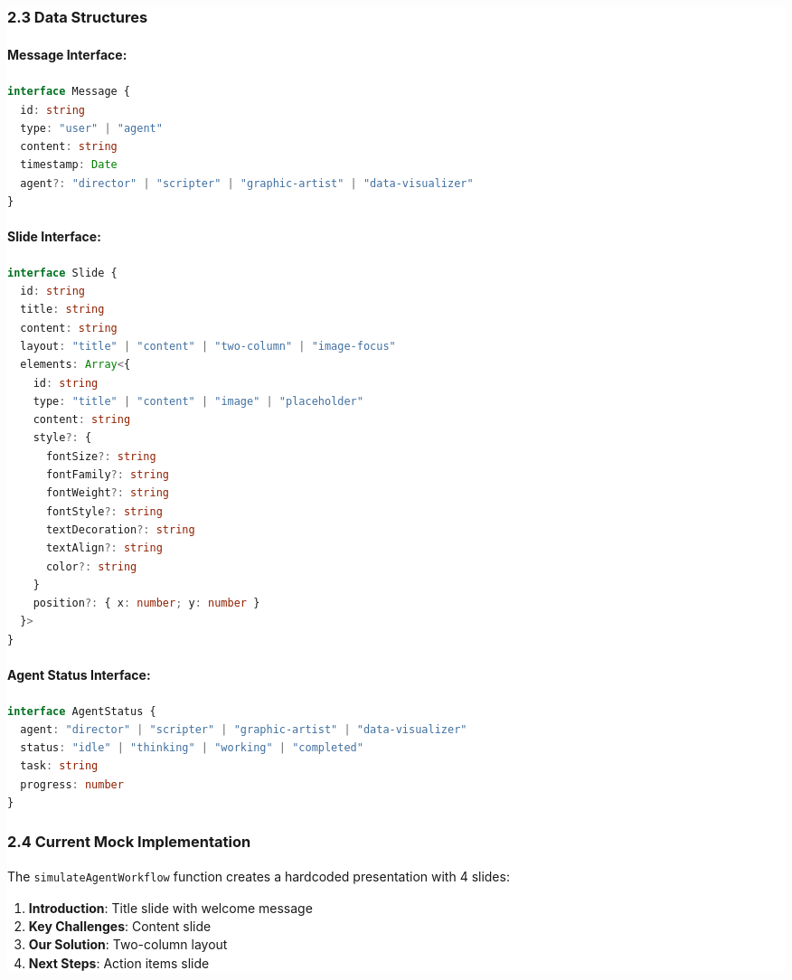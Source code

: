 ### 2.3 Data Structures

#### Message Interface:
```typescript
interface Message {
  id: string
  type: "user" | "agent"
  content: string
  timestamp: Date
  agent?: "director" | "scripter" | "graphic-artist" | "data-visualizer"
}
```

#### Slide Interface:
```typescript
interface Slide {
  id: string
  title: string
  content: string
  layout: "title" | "content" | "two-column" | "image-focus"
  elements: Array<{
    id: string
    type: "title" | "content" | "image" | "placeholder"
    content: string
    style?: {
      fontSize?: string
      fontFamily?: string
      fontWeight?: string
      fontStyle?: string
      textDecoration?: string
      textAlign?: string
      color?: string
    }
    position?: { x: number; y: number }
  }>
}
```

#### Agent Status Interface:
```typescript
interface AgentStatus {
  agent: "director" | "scripter" | "graphic-artist" | "data-visualizer"
  status: "idle" | "thinking" | "working" | "completed"
  task: string
  progress: number
}
```

### 2.4 Current Mock Implementation

The `simulateAgentWorkflow` function creates a hardcoded presentation with 4 slides:
1. **Introduction**: Title slide with welcome message
2. **Key Challenges**: Content slide
3. **Our Solution**: Two-column layout
4. **Next Steps**: Action items slide
